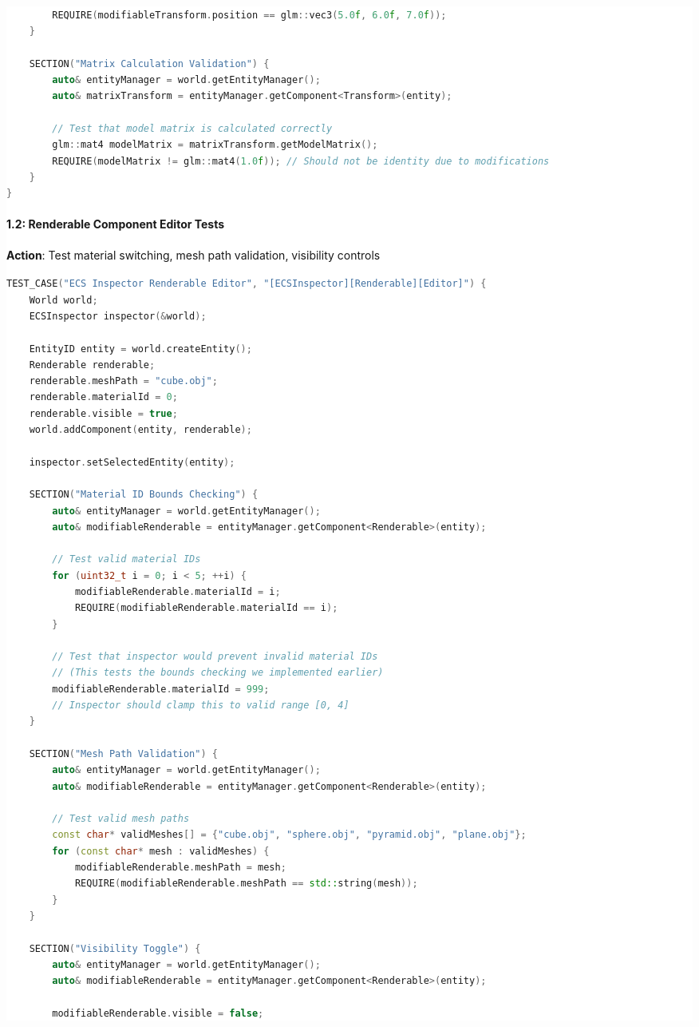 ```cpp
        REQUIRE(modifiableTransform.position == glm::vec3(5.0f, 6.0f, 7.0f));
    }

    SECTION("Matrix Calculation Validation") {
        auto& entityManager = world.getEntityManager();
        auto& matrixTransform = entityManager.getComponent<Transform>(entity);

        // Test that model matrix is calculated correctly
        glm::mat4 modelMatrix = matrixTransform.getModelMatrix();
        REQUIRE(modelMatrix != glm::mat4(1.0f)); // Should not be identity due to modifications
    }
}
```

#### 1.2: Renderable Component Editor Tests
**Action**: Test material switching, mesh path validation, visibility controls
```cpp
TEST_CASE("ECS Inspector Renderable Editor", "[ECSInspector][Renderable][Editor]") {
    World world;
    ECSInspector inspector(&world);

    EntityID entity = world.createEntity();
    Renderable renderable;
    renderable.meshPath = "cube.obj";
    renderable.materialId = 0;
    renderable.visible = true;
    world.addComponent(entity, renderable);

    inspector.setSelectedEntity(entity);

    SECTION("Material ID Bounds Checking") {
        auto& entityManager = world.getEntityManager();
        auto& modifiableRenderable = entityManager.getComponent<Renderable>(entity);

        // Test valid material IDs
        for (uint32_t i = 0; i < 5; ++i) {
            modifiableRenderable.materialId = i;
            REQUIRE(modifiableRenderable.materialId == i);
        }

        // Test that inspector would prevent invalid material IDs
        // (This tests the bounds checking we implemented earlier)
        modifiableRenderable.materialId = 999;
        // Inspector should clamp this to valid range [0, 4]
    }

    SECTION("Mesh Path Validation") {
        auto& entityManager = world.getEntityManager();
        auto& modifiableRenderable = entityManager.getComponent<Renderable>(entity);

        // Test valid mesh paths
        const char* validMeshes[] = {"cube.obj", "sphere.obj", "pyramid.obj", "plane.obj"};
        for (const char* mesh : validMeshes) {
            modifiableRenderable.meshPath = mesh;
            REQUIRE(modifiableRenderable.meshPath == std::string(mesh));
        }
    }

    SECTION("Visibility Toggle") {
        auto& entityManager = world.getEntityManager();
        auto& modifiableRenderable = entityManager.getComponent<Renderable>(entity);

        modifiableRenderable.visible = false;
```
